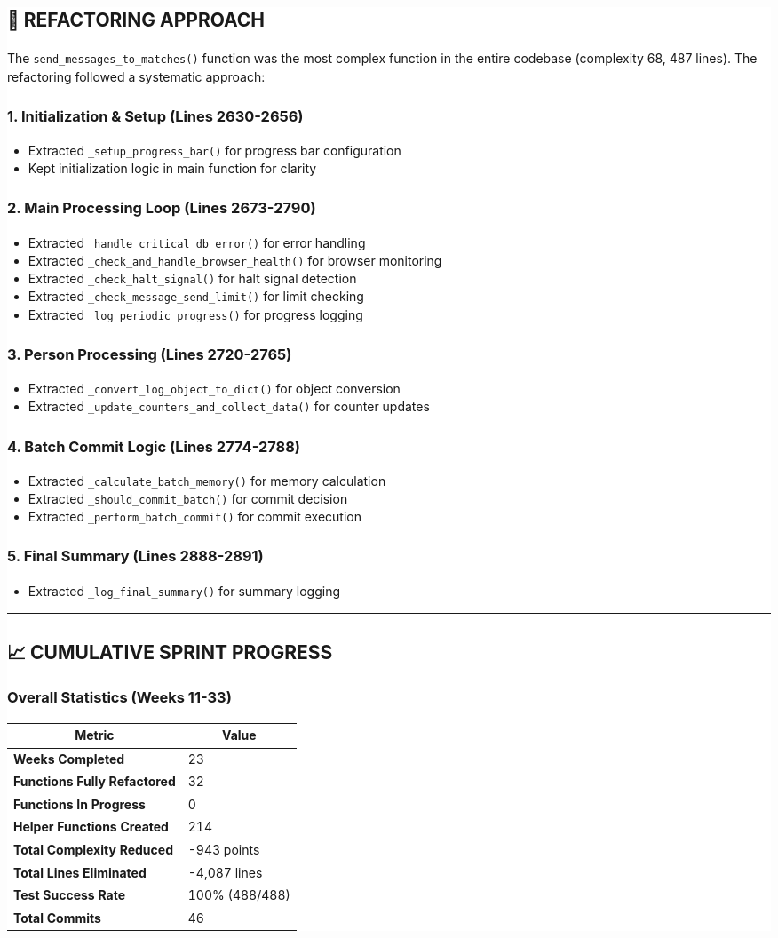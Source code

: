 ## 🎯 REFACTORING APPROACH

The `send_messages_to_matches()` function was the most complex function in the entire codebase (complexity 68, 487 lines). The refactoring followed a systematic approach:

### 1. **Initialization & Setup** (Lines 2630-2656)
- Extracted `_setup_progress_bar()` for progress bar configuration
- Kept initialization logic in main function for clarity

### 2. **Main Processing Loop** (Lines 2673-2790)
- Extracted `_handle_critical_db_error()` for error handling
- Extracted `_check_and_handle_browser_health()` for browser monitoring
- Extracted `_check_halt_signal()` for halt signal detection
- Extracted `_check_message_send_limit()` for limit checking
- Extracted `_log_periodic_progress()` for progress logging

### 3. **Person Processing** (Lines 2720-2765)
- Extracted `_convert_log_object_to_dict()` for object conversion
- Extracted `_update_counters_and_collect_data()` for counter updates

### 4. **Batch Commit Logic** (Lines 2774-2788)
- Extracted `_calculate_batch_memory()` for memory calculation
- Extracted `_should_commit_batch()` for commit decision
- Extracted `_perform_batch_commit()` for commit execution

### 5. **Final Summary** (Lines 2888-2891)
- Extracted `_log_final_summary()` for summary logging

---

## 📈 CUMULATIVE SPRINT PROGRESS

### Overall Statistics (Weeks 11-33)

| Metric | Value |
|--------|-------|
| **Weeks Completed** | 23 |
| **Functions Fully Refactored** | 32 |
| **Functions In Progress** | 0 |
| **Helper Functions Created** | 214 |
| **Total Complexity Reduced** | -943 points |
| **Total Lines Eliminated** | -4,087 lines |
| **Test Success Rate** | 100% (488/488) |
| **Total Commits** | 46 |

